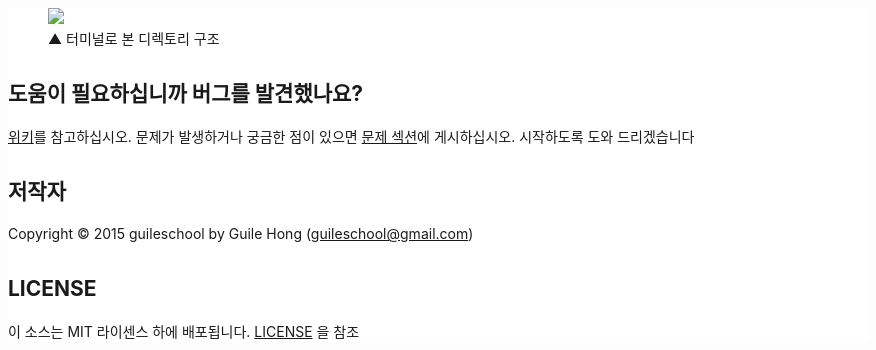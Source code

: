 <figure>
<img class="width-100-height-auto" src="https://d.pr/i/cpJTzG+"><figcaption><font style="vertical-align: inherit;"><font style="vertical-align: inherit;">▲ 터미널로 본 디렉토리 구조</font></font></figcaption></figure>

## 도움이 필요하십니까 버그를 발견했나요?

[위키](https://github.com/guileschool/translateGoogle/wiki)를 참고하십시오. 문제가 발생하거나 궁금한 점이 있으면 
[문제 섹션](https://github.com/guileschool/translateGoogle/issues)에 게시하십시오.  시작하도록 도와 드리겠습니다

## 저작자 
Copyright © 2015 guileschool by Guile Hong (guileschool@gmail.com)

## LICENSE
이 소스는 MIT 라이센스 하에 배포됩니다. [LICENSE](https://github.com/guileschool/translateGoogle/blob/master/LICENSE) 을 참조

[^1]: 사전 설치(brew/wget/jsawk/popclip)가 미설치 혹은 부적절할 가능성이 높다. 각 프로그램이 시스템에 설치되어 있는지 확인한다. 이 매뉴얼이나 [유튜브](https://youtu.be/cwyXwt0L1nU)을 확인하고도 해결이 되지 않으면 [문제 섹션](https://github.com/guileschool/translateGoogle/issues)에 질문을 올리세요
